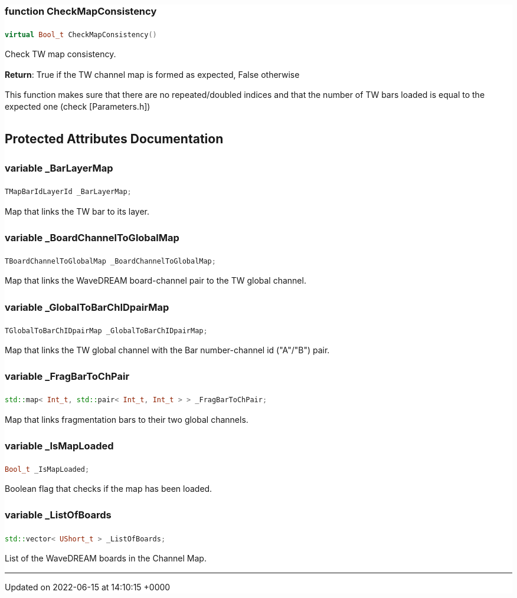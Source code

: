 
### function CheckMapConsistency

```cpp
virtual Bool_t CheckMapConsistency()
```

Check TW map consistency. 

**Return**: True if the TW channel map is formed as expected, False otherwise 

This function makes sure that there are no repeated/doubled indices and that the number of TW bars loaded is equal to the expected one (check [Parameters.h]) 


## Protected Attributes Documentation

### variable _BarLayerMap

```cpp
TMapBarIdLayerId _BarLayerMap;
```

Map that links the TW bar to its layer. 

### variable _BoardChannelToGlobalMap

```cpp
TBoardChannelToGlobalMap _BoardChannelToGlobalMap;
```

Map that links the WaveDREAM board-channel pair to the TW global channel. 

### variable _GlobalToBarChIDpairMap

```cpp
TGlobalToBarChIDpairMap _GlobalToBarChIDpairMap;
```

Map that links the TW global channel with the Bar number-channel id ("A"/"B") pair. 

### variable _FragBarToChPair

```cpp
std::map< Int_t, std::pair< Int_t, Int_t > > _FragBarToChPair;
```

Map that links fragmentation bars to their two global channels. 

### variable _IsMapLoaded

```cpp
Bool_t _IsMapLoaded;
```

Boolean flag that checks if the map has been loaded. 

### variable _ListOfBoards

```cpp
std::vector< UShort_t > _ListOfBoards;
```

List of the WaveDREAM boards in the Channel Map. 

-------------------------------

Updated on 2022-06-15 at 14:10:15 +0000